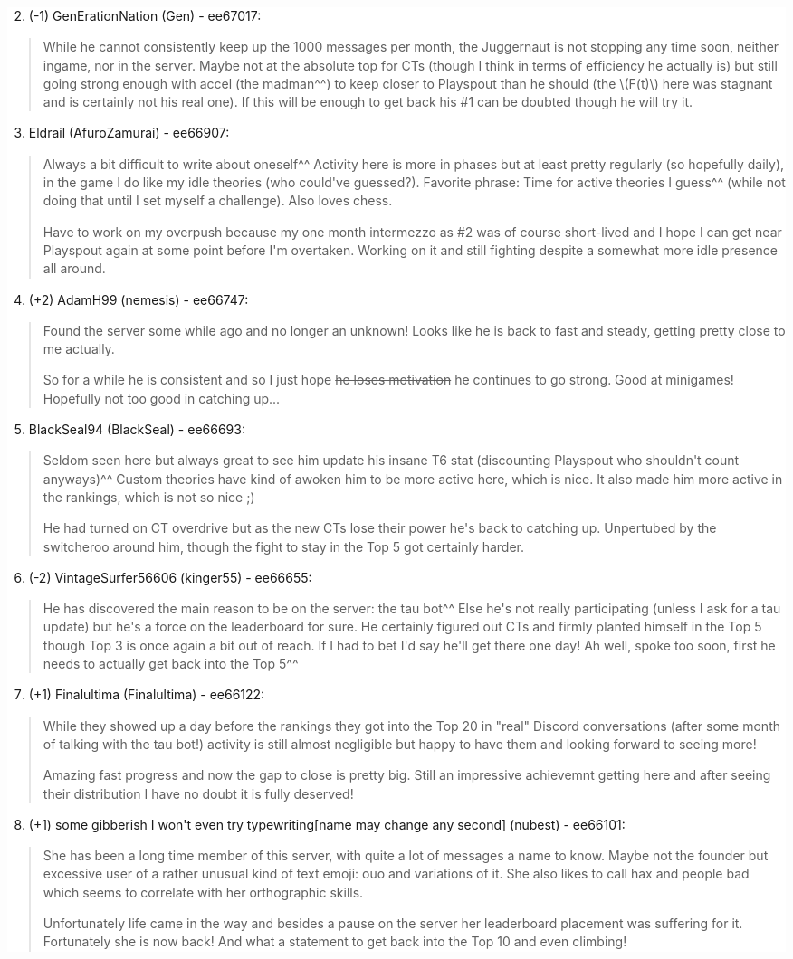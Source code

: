 2. (-1) GenErationNation (Gen) - ee67017:

> While he cannot consistently keep up the 1000 messages per month, the Juggernaut is not stopping any time soon, neither ingame, nor in the server. Maybe not at the absolute top for CTs (though I think in terms of efficiency he actually is) but still going strong enough with accel (the madman^^) to keep closer to Playspout than he should (the \\(F(t)\\) here was stagnant and is certainly not his real one). If this will be enough to get back his #1 can be doubted though he will try it.

3. Eldrail (AfuroZamurai) - ee66907:

> Always a bit difficult to write about oneself^^ Activity here is more in phases but at least pretty regularly (so hopefully daily), in the game I do like my idle theories (who could've guessed?). Favorite phrase: Time for active theories I guess^^ (while not doing that until I set myself a challenge). Also loves chess.
>
> Have to work on my overpush because my one month intermezzo as #2 was of course short-lived and I hope I can get near Playspout again at some point before I'm overtaken. Working on it and still fighting despite a somewhat more idle presence all around.

4. (+2) AdamH99 (nemesis) - ee66747:

> Found the server some while ago and no longer an unknown! Looks like he is back to fast and steady, getting pretty close to me actually.
>
> So for a while he is consistent and so I just hope ~~he loses motivation~~ he continues to go strong. Good at minigames! Hopefully not too good in catching up...

5. BlackSeal94 (BlackSeal) - ee66693:

> Seldom seen here but always great to see him update his insane T6 stat (discounting Playspout who shouldn't count anyways)^^  Custom theories have kind of awoken him to be more active here, which is nice. It also made him more active in the rankings, which is not so nice ;)
>
> He had turned on CT overdrive but as the new CTs lose their power he's back to catching up. Unpertubed by the switcheroo around him, though the fight to stay in the Top 5 got certainly harder.

6. (-2) VintageSurfer56606 (kinger55) - ee66655:

> He has discovered the main reason to be on the server: the tau bot^^ Else he's not really participating (unless I ask for a tau update) but he's a force on the leaderboard for sure. He certainly figured out CTs and firmly planted himself in the Top 5 though Top 3 is once again a bit out of reach. If I had to bet I'd say he'll get there one day! Ah well, spoke too soon, first he needs to actually get back into the Top 5^^

7. (+1) Finalultima (Finalultima) - ee66122:

> While they showed up a day before the rankings they got into the Top 20 in "real" Discord conversations (after some month of talking with the tau bot!) activity is still almost negligible but happy to have them and looking forward to seeing more!
>
> Amazing fast progress and now the gap to close is pretty big. Still an impressive achievemnt getting here and after seeing their distribution I have no doubt it is fully deserved!

8. (+1) some gibberish I won't even try typewriting[name may change any second] (nubest) - ee66101:

> She has been a long time member of this server, with quite a lot of messages a name to know. Maybe not the founder but excessive user of a rather unusual kind of text emoji: ouo and variations of it. She also likes to call hax and people bad which seems to correlate with her orthographic skills.
>
> Unfortunately life came in the way and besides a pause on the server her leaderboard placement was suffering for it. Fortunately she is now back! And what a statement to get back into the Top 10 and even climbing!
